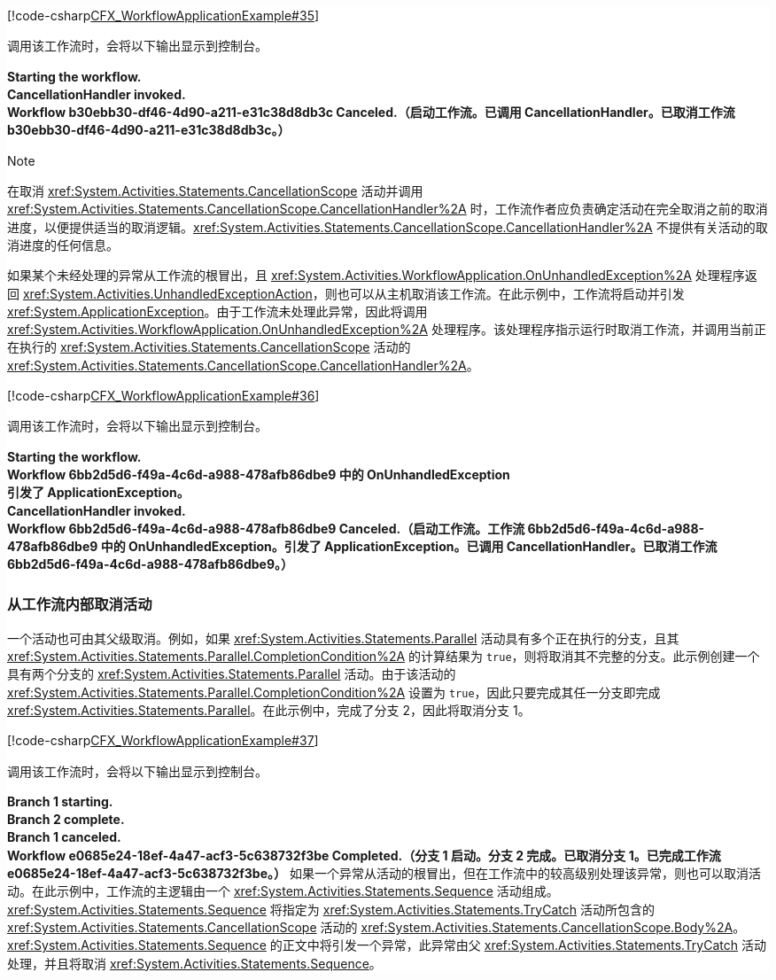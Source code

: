  [!code-csharp[CFX_WorkflowApplicationExample#35](../../../samples/snippets/csharp/VS_Snippets_CFX/cfx_workflowapplicationexample/cs/program.cs#35)]  
  
 调用该工作流时，会将以下输出显示到控制台。  
  
 **Starting the workflow.**   
**CancellationHandler invoked.**   
**Workflow b30ebb30\-df46\-4d90\-a211\-e31c38d8db3c Canceled.（启动工作流。已调用 CancellationHandler。已取消工作流 b30ebb30\-df46\-4d90\-a211\-e31c38d8db3c。）**    
> [!NOTE]
>  在取消 <xref:System.Activities.Statements.CancellationScope> 活动并调用 <xref:System.Activities.Statements.CancellationScope.CancellationHandler%2A> 时，工作流作者应负责确定活动在完全取消之前的取消进度，以便提供适当的取消逻辑。<xref:System.Activities.Statements.CancellationScope.CancellationHandler%2A> 不提供有关活动的取消进度的任何信息。  
  
 如果某个未经处理的异常从工作流的根冒出，且 <xref:System.Activities.WorkflowApplication.OnUnhandledException%2A> 处理程序返回 <xref:System.Activities.UnhandledExceptionAction>，则也可以从主机取消该工作流。在此示例中，工作流将启动并引发 <xref:System.ApplicationException>。由于工作流未处理此异常，因此将调用 <xref:System.Activities.WorkflowApplication.OnUnhandledException%2A> 处理程序。该处理程序指示运行时取消工作流，并调用当前正在执行的 <xref:System.Activities.Statements.CancellationScope> 活动的 <xref:System.Activities.Statements.CancellationScope.CancellationHandler%2A>。  
  
 [!code-csharp[CFX_WorkflowApplicationExample#36](../../../samples/snippets/csharp/VS_Snippets_CFX/cfx_workflowapplicationexample/cs/program.cs#36)]  
  
 调用该工作流时，会将以下输出显示到控制台。  
  
 **Starting the workflow.**   
**Workflow 6bb2d5d6\-f49a\-4c6d\-a988\-478afb86dbe9 中的 OnUnhandledException**   
**引发了 ApplicationException。**   
**CancellationHandler invoked.**   
**Workflow 6bb2d5d6\-f49a\-4c6d\-a988\-478afb86dbe9 Canceled.（启动工作流。工作流 6bb2d5d6\-f49a\-4c6d\-a988\-478afb86dbe9 中的 OnUnhandledException。引发了 ApplicationException。已调用 CancellationHandler。已取消工作流 6bb2d5d6\-f49a\-4c6d\-a988\-478afb86dbe9。）**    
### 从工作流内部取消活动  
 一个活动也可由其父级取消。例如，如果 <xref:System.Activities.Statements.Parallel> 活动具有多个正在执行的分支，且其 <xref:System.Activities.Statements.Parallel.CompletionCondition%2A> 的计算结果为 `true`，则将取消其不完整的分支。此示例创建一个具有两个分支的 <xref:System.Activities.Statements.Parallel> 活动。由于该活动的 <xref:System.Activities.Statements.Parallel.CompletionCondition%2A> 设置为 `true`，因此只要完成其任一分支即完成 <xref:System.Activities.Statements.Parallel>。在此示例中，完成了分支 2，因此将取消分支 1。  
  
 [!code-csharp[CFX_WorkflowApplicationExample#37](../../../samples/snippets/csharp/VS_Snippets_CFX/cfx_workflowapplicationexample/cs/program.cs#37)]  
  
 调用该工作流时，会将以下输出显示到控制台。  
  
 **Branch 1 starting.**   
**Branch 2 complete.**   
**Branch 1 canceled.**   
**Workflow e0685e24\-18ef\-4a47\-acf3\-5c638732f3be Completed.（分支 1 启动。分支 2 完成。已取消分支 1。已完成工作流 e0685e24\-18ef\-4a47\-acf3\-5c638732f3be。）**  如果一个异常从活动的根冒出，但在工作流中的较高级别处理该异常，则也可以取消活动。在此示例中，工作流的主逻辑由一个 <xref:System.Activities.Statements.Sequence> 活动组成。<xref:System.Activities.Statements.Sequence> 将指定为 <xref:System.Activities.Statements.TryCatch> 活动所包含的 <xref:System.Activities.Statements.CancellationScope> 活动的 <xref:System.Activities.Statements.CancellationScope.Body%2A>。<xref:System.Activities.Statements.Sequence> 的正文中将引发一个异常，此异常由父 <xref:System.Activities.Statements.TryCatch> 活动处理，并且将取消 <xref:System.Activities.Statements.Sequence>。  
  